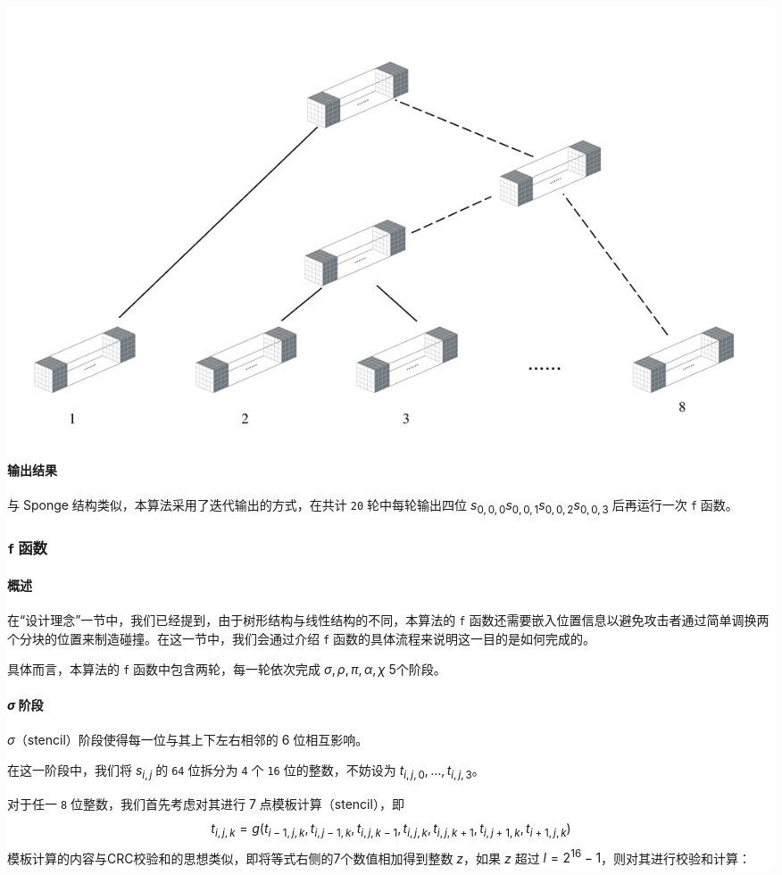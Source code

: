 ![](./img/tree_structure.jpg)



#### 输出结果

与 Sponge 结构类似，本算法采用了迭代输出的方式，在共计 `20` 轮中每轮输出四位 $s_{0, 0, 0} s_{0, 0, 1} s_{0, 0, 2} s_{0, 0, 3}$ 后再运行一次 `f` 函数。



### `f` 函数

#### 概述

在“设计理念”一节中，我们已经提到，由于树形结构与线性结构的不同，本算法的 `f` 函数还需要嵌入位置信息以避免攻击者通过简单调换两个分块的位置来制造碰撞。在这一节中，我们会通过介绍 `f` 函数的具体流程来说明这一目的是如何完成的。

具体而言，本算法的 `f` 函数中包含两轮，每一轮依次完成 $\sigma, \rho, \pi, \alpha, \chi$ 5个阶段。



#### $\sigma$ 阶段

$\sigma$（stencil）阶段使得每一位与其上下左右相邻的 6 位相互影响。

在这一阶段中，我们将 $s_{i,j}$ 的 `64` 位拆分为 `4` 个 `16` 位的整数，不妨设为 $t_{i, j, 0}, \dots, t_{i, j, 3}$。

对于任一 `8` 位整数，我们首先考虑对其进行 7 点模板计算（stencil），即
$$
t_{i, j, k} = g(t_{i - 1, j, k}, t_{i, j - 1, k}, t_{i, j, k - 1}, t_{i, j, k}, t_{i, j, k + 1}, t_{i, j + 1, k}, t_{i + 1, j, k})
$$
模板计算的内容与CRC校验和的思想类似，即将等式右侧的7个数值相加得到整数 $z$，如果 $z$ 超过 $l = 2^{16} - 1$，则对其进行校验和计算：
